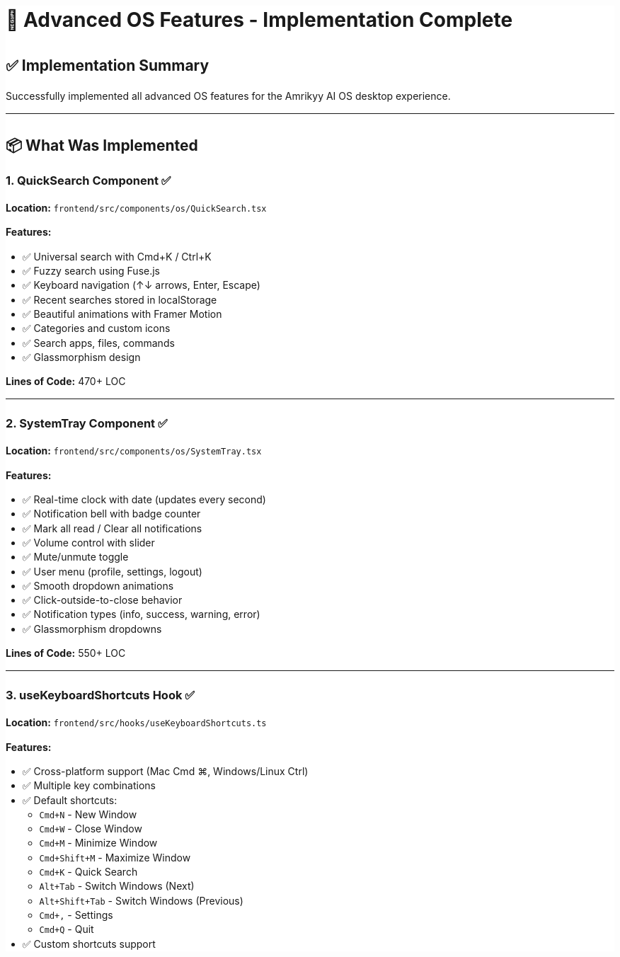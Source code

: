 # 🎯 Advanced OS Features - Implementation Complete

## ✅ Implementation Summary

Successfully implemented all advanced OS features for the Amrikyy AI OS desktop experience.

---

## 📦 What Was Implemented

### 1. **QuickSearch Component** ✅
**Location:** `frontend/src/components/os/QuickSearch.tsx`

**Features:**
- ✅ Universal search with Cmd+K / Ctrl+K
- ✅ Fuzzy search using Fuse.js
- ✅ Keyboard navigation (↑↓ arrows, Enter, Escape)
- ✅ Recent searches stored in localStorage
- ✅ Beautiful animations with Framer Motion
- ✅ Categories and custom icons
- ✅ Search apps, files, commands
- ✅ Glassmorphism design

**Lines of Code:** 470+ LOC

---

### 2. **SystemTray Component** ✅
**Location:** `frontend/src/components/os/SystemTray.tsx`

**Features:**
- ✅ Real-time clock with date (updates every second)
- ✅ Notification bell with badge counter
- ✅ Mark all read / Clear all notifications
- ✅ Volume control with slider
- ✅ Mute/unmute toggle
- ✅ User menu (profile, settings, logout)
- ✅ Smooth dropdown animations
- ✅ Click-outside-to-close behavior
- ✅ Notification types (info, success, warning, error)
- ✅ Glassmorphism dropdowns

**Lines of Code:** 550+ LOC

---

### 3. **useKeyboardShortcuts Hook** ✅
**Location:** `frontend/src/hooks/useKeyboardShortcuts.ts`

**Features:**
- ✅ Cross-platform support (Mac Cmd ⌘, Windows/Linux Ctrl)
- ✅ Multiple key combinations
- ✅ Default shortcuts:
  - `Cmd+N` - New Window
  - `Cmd+W` - Close Window
  - `Cmd+M` - Minimize Window
  - `Cmd+Shift+M` - Maximize Window
  - `Cmd+K` - Quick Search
  - `Alt+Tab` - Switch Windows (Next)
  - `Alt+Shift+Tab` - Switch Windows (Previous)
  - `Cmd+,` - Settings
  - `Cmd+Q` - Quit
- ✅ Custom shortcuts support